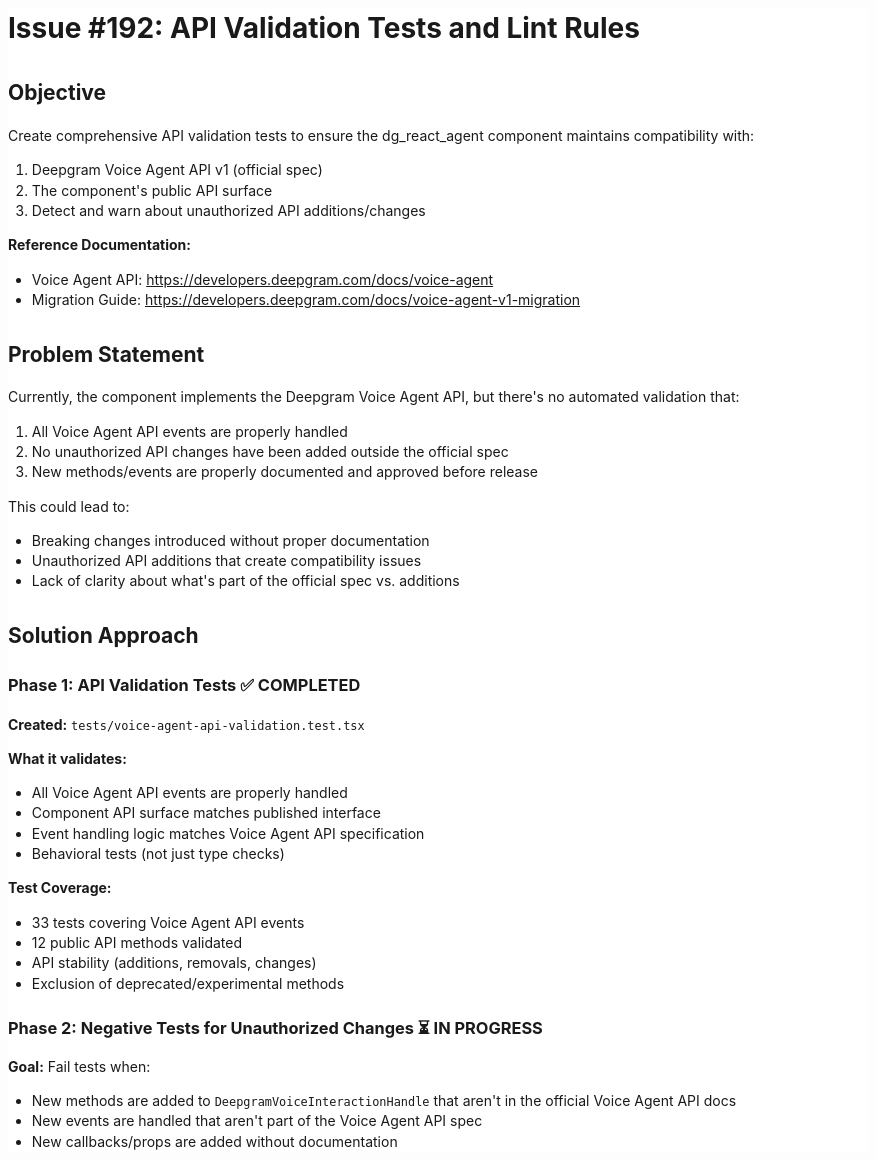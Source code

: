 # Issue #192: API Validation Tests and Lint Rules

## Objective

Create comprehensive API validation tests to ensure the dg_react_agent component maintains compatibility with:
1. Deepgram Voice Agent API v1 (official spec)
2. The component's public API surface
3. Detect and warn about unauthorized API additions/changes

**Reference Documentation:**
- Voice Agent API: https://developers.deepgram.com/docs/voice-agent
- Migration Guide: https://developers.deepgram.com/docs/voice-agent-v1-migration

## Problem Statement

Currently, the component implements the Deepgram Voice Agent API, but there's no automated validation that:
1. All Voice Agent API events are properly handled
2. No unauthorized API changes have been added outside the official spec
3. New methods/events are properly documented and approved before release

This could lead to:
- Breaking changes introduced without proper documentation
- Unauthorized API additions that create compatibility issues
- Lack of clarity about what's part of the official spec vs. additions

## Solution Approach

### Phase 1: API Validation Tests ✅ COMPLETED

**Created:** `tests/voice-agent-api-validation.test.tsx`

**What it validates:**
- All Voice Agent API events are properly handled
- Component API surface matches published interface
- Event handling logic matches Voice Agent API specification
- Behavioral tests (not just type checks)

**Test Coverage:**
- 33 tests covering Voice Agent API events
- 12 public API methods validated
- API stability (additions, removals, changes)
- Exclusion of deprecated/experimental methods

### Phase 2: Negative Tests for Unauthorized Changes ⏳ IN PROGRESS

**Goal:** Fail tests when:
- New methods are added to `DeepgramVoiceInteractionHandle` that aren't in the official Voice Agent API docs
- New events are handled that aren't part of the Voice Agent API spec
- New callbacks/props are added without documentation

